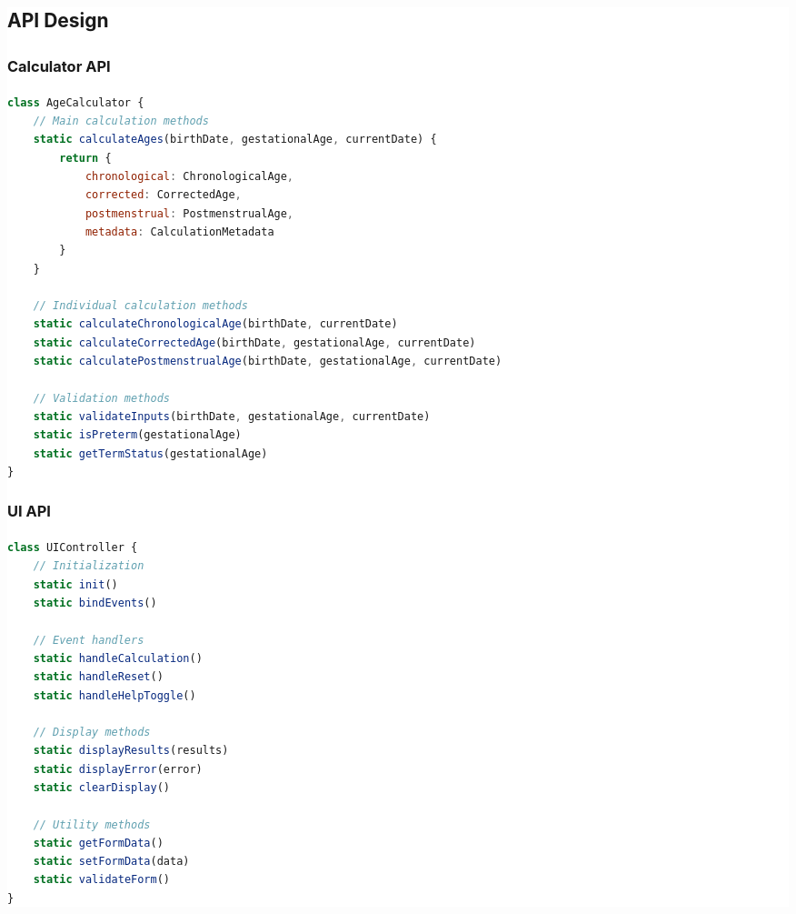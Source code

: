 ## API Design

### Calculator API
```javascript
class AgeCalculator {
    // Main calculation methods
    static calculateAges(birthDate, gestationalAge, currentDate) {
        return {
            chronological: ChronologicalAge,
            corrected: CorrectedAge,
            postmenstrual: PostmenstrualAge,
            metadata: CalculationMetadata
        }
    }
    
    // Individual calculation methods
    static calculateChronologicalAge(birthDate, currentDate)
    static calculateCorrectedAge(birthDate, gestationalAge, currentDate)
    static calculatePostmenstrualAge(birthDate, gestationalAge, currentDate)
    
    // Validation methods
    static validateInputs(birthDate, gestationalAge, currentDate)
    static isPreterm(gestationalAge)
    static getTermStatus(gestationalAge)
}
```

### UI API
```javascript
class UIController {
    // Initialization
    static init()
    static bindEvents()
    
    // Event handlers
    static handleCalculation()
    static handleReset()
    static handleHelpToggle()
    
    // Display methods
    static displayResults(results)
    static displayError(error)
    static clearDisplay()
    
    // Utility methods
    static getFormData()
    static setFormData(data)
    static validateForm()
}
```
